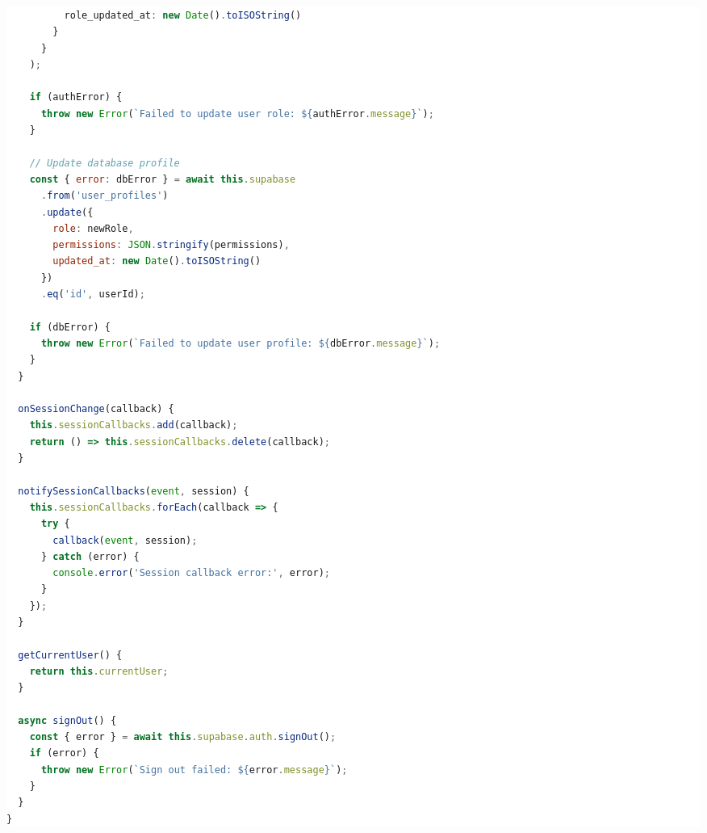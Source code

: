 ```javascript
          role_updated_at: new Date().toISOString()
        }
      }
    );

    if (authError) {
      throw new Error(`Failed to update user role: ${authError.message}`);
    }

    // Update database profile
    const { error: dbError } = await this.supabase
      .from('user_profiles')
      .update({
        role: newRole,
        permissions: JSON.stringify(permissions),
        updated_at: new Date().toISOString()
      })
      .eq('id', userId);

    if (dbError) {
      throw new Error(`Failed to update user profile: ${dbError.message}`);
    }
  }

  onSessionChange(callback) {
    this.sessionCallbacks.add(callback);
    return () => this.sessionCallbacks.delete(callback);
  }

  notifySessionCallbacks(event, session) {
    this.sessionCallbacks.forEach(callback => {
      try {
        callback(event, session);
      } catch (error) {
        console.error('Session callback error:', error);
      }
    });
  }

  getCurrentUser() {
    return this.currentUser;
  }

  async signOut() {
    const { error } = await this.supabase.auth.signOut();
    if (error) {
      throw new Error(`Sign out failed: ${error.message}`);
    }
  }
}
```
